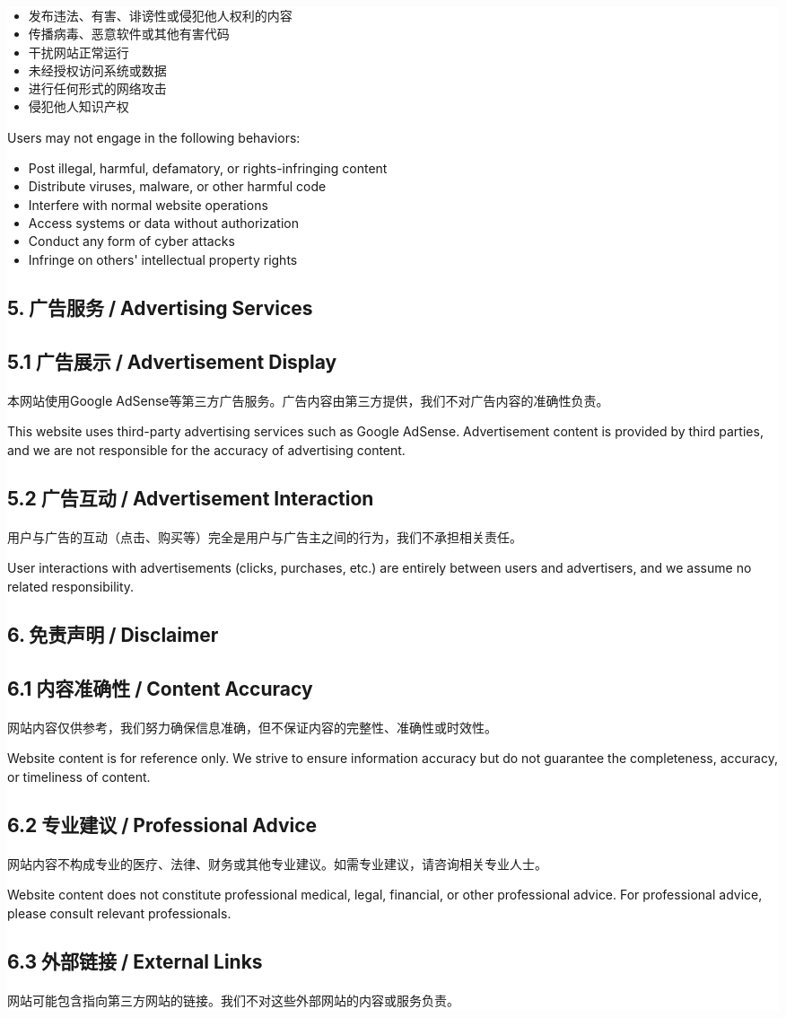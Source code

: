- 发布违法、有害、诽谤性或侵犯他人权利的内容
- 传播病毒、恶意软件或其他有害代码
- 干扰网站正常运行
- 未经授权访问系统或数据
- 进行任何形式的网络攻击
- 侵犯他人知识产权

Users may not engage in the following behaviors:

- Post illegal, harmful, defamatory, or rights-infringing content
- Distribute viruses, malware, or other harmful code
- Interfere with normal website operations
- Access systems or data without authorization
- Conduct any form of cyber attacks
- Infringe on others' intellectual property rights

## **5. 广告服务 / Advertising Services**

## **5.1 广告展示 / Advertisement Display**

本网站使用Google AdSense等第三方广告服务。广告内容由第三方提供，我们不对广告内容的准确性负责。

This website uses third-party advertising services such as Google AdSense. Advertisement content is provided by third parties, and we are not responsible for the accuracy of advertising content.

## **5.2 广告互动 / Advertisement Interaction**

用户与广告的互动（点击、购买等）完全是用户与广告主之间的行为，我们不承担相关责任。

User interactions with advertisements (clicks, purchases, etc.) are entirely between users and advertisers, and we assume no related responsibility.

## **6. 免责声明 / Disclaimer**

## **6.1 内容准确性 / Content Accuracy**

网站内容仅供参考，我们努力确保信息准确，但不保证内容的完整性、准确性或时效性。

Website content is for reference only. We strive to ensure information accuracy but do not guarantee the completeness, accuracy, or timeliness of content.

## **6.2 专业建议 / Professional Advice**

网站内容不构成专业的医疗、法律、财务或其他专业建议。如需专业建议，请咨询相关专业人士。

Website content does not constitute professional medical, legal, financial, or other professional advice. For professional advice, please consult relevant professionals.

## **6.3 外部链接 / External Links**

网站可能包含指向第三方网站的链接。我们不对这些外部网站的内容或服务负责。
